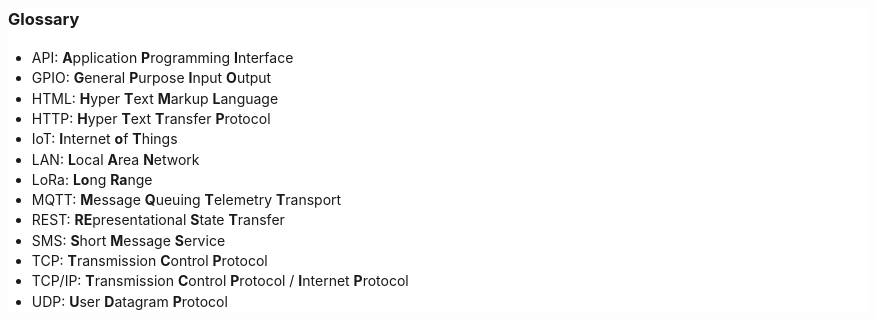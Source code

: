 
### Glossary

- API: **A**pplication **P**rogramming **I**nterface
- GPIO: **G**eneral **P**urpose **I**nput **O**utput
- HTML: **H**yper **T**ext **M**arkup **L**anguage
- HTTP: **H**yper **T**ext **T**ransfer **P**rotocol
- IoT: **I**nternet **o**f **T**hings
- LAN: **L**ocal **A**rea **N**etwork
- LoRa: **Lo**ng **Ra**nge
- MQTT: **M**essage **Q**ueuing **T**elemetry **T**ransport
- REST: **RE**presentational **S**tate **T**ransfer
- SMS: **S**hort **M**essage **S**ervice
- TCP: **T**ransmission **C**ontrol **P**rotocol
- TCP/IP: **T**ransmission **C**ontrol **P**rotocol / **I**nternet **P**rotocol
- UDP: **U**ser **D**atagram **P**rotocol
